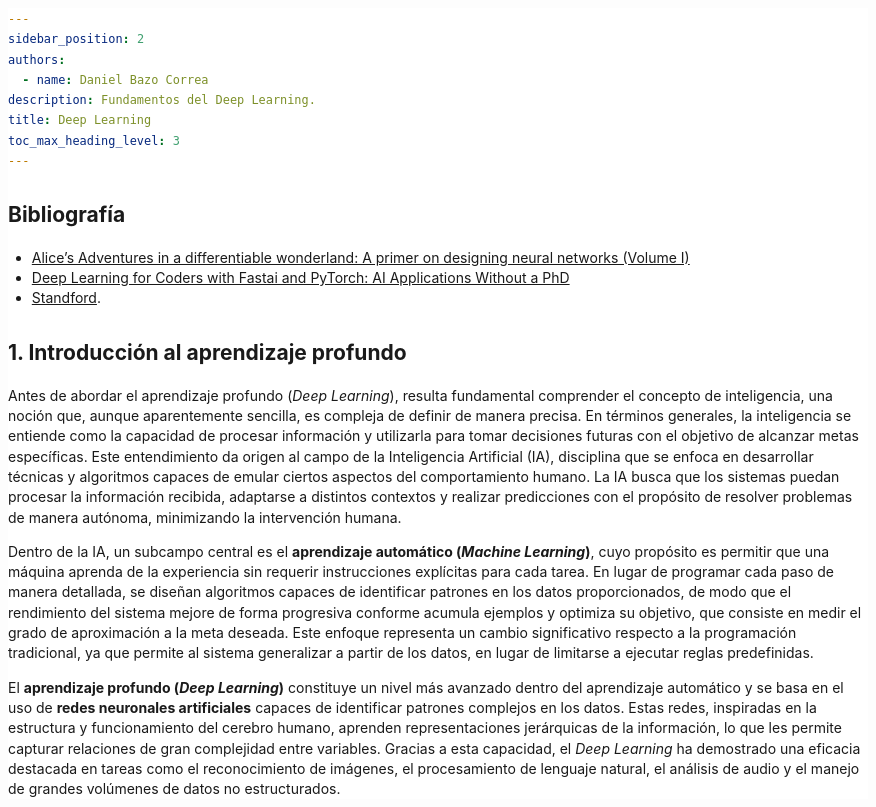 ```yaml
---
sidebar_position: 2
authors:
  - name: Daniel Bazo Correa
description: Fundamentos del Deep Learning.
title: Deep Learning
toc_max_heading_level: 3
---
```


## Bibliografía

- [Alice’s Adventures in a differentiable wonderland: A primer on designing neural networks (Volume I)](https://amzn.eu/d/3oYyuHg)
- [Deep Learning for Coders with Fastai and PyTorch: AI Applications Without a PhD](https://course.fast.ai/Resources/book.html)
- [Standford](https://youtube.com/playlist?list=PLoROMvodv4rNjRoawgt72BBNwL2V7doGI&si=TXQ-EA7J7sAwfKEQ).

## 1. Introducción al aprendizaje profundo

Antes de abordar el aprendizaje profundo (_Deep Learning_), resulta fundamental
comprender el concepto de inteligencia, una noción que, aunque aparentemente sencilla,
es compleja de definir de manera precisa. En términos generales, la inteligencia se
entiende como la capacidad de procesar información y utilizarla para tomar decisiones
futuras con el objetivo de alcanzar metas específicas. Este entendimiento da origen al
campo de la Inteligencia Artificial (IA), disciplina que se enfoca en desarrollar
técnicas y algoritmos capaces de emular ciertos aspectos del comportamiento humano. La
IA busca que los sistemas puedan procesar la información recibida, adaptarse a distintos
contextos y realizar predicciones con el propósito de resolver problemas de manera
autónoma, minimizando la intervención humana.

Dentro de la IA, un subcampo central es el **aprendizaje automático (_Machine
Learning_)**, cuyo propósito es permitir que una máquina aprenda de la experiencia sin
requerir instrucciones explícitas para cada tarea. En lugar de programar cada paso de
manera detallada, se diseñan algoritmos capaces de identificar patrones en los datos
proporcionados, de modo que el rendimiento del sistema mejore de forma progresiva
conforme acumula ejemplos y optimiza su objetivo, que consiste en medir el grado de
aproximación a la meta deseada. Este enfoque representa un cambio significativo respecto
a la programación tradicional, ya que permite al sistema generalizar a partir de los
datos, en lugar de limitarse a ejecutar reglas predefinidas.

El **aprendizaje profundo (_Deep Learning_)** constituye un nivel más avanzado dentro
del aprendizaje automático y se basa en el uso de **redes neuronales artificiales**
capaces de identificar patrones complejos en los datos. Estas redes, inspiradas en la
estructura y funcionamiento del cerebro humano, aprenden representaciones jerárquicas de
la información, lo que les permite capturar relaciones de gran complejidad entre
variables. Gracias a esta capacidad, el _Deep Learning_ ha demostrado una eficacia
destacada en tareas como el reconocimiento de imágenes, el procesamiento de lenguaje
natural, el análisis de audio y el manejo de grandes volúmenes de datos no
estructurados.
